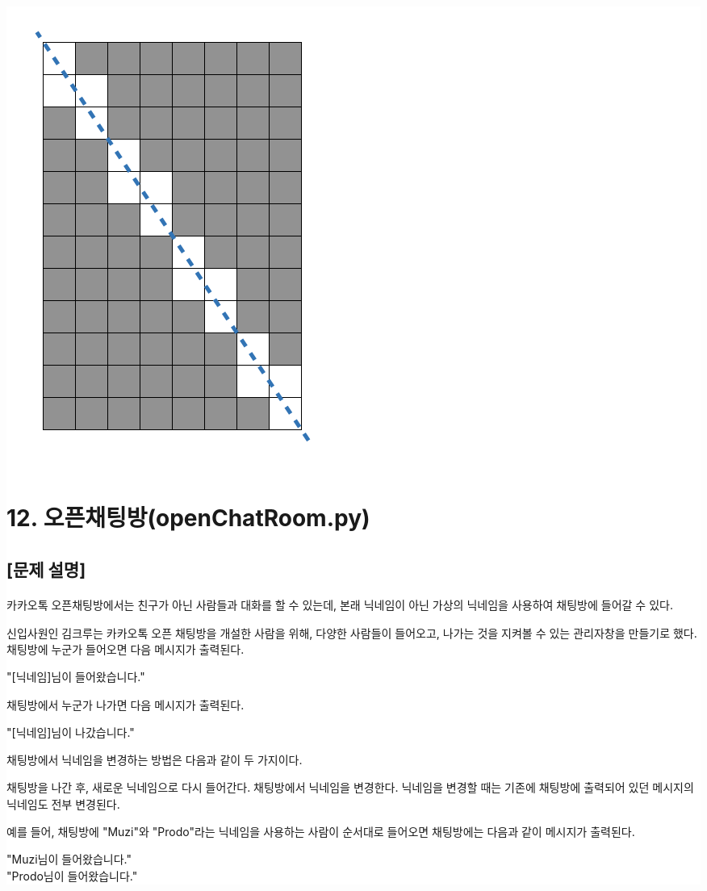 ![legitRectangle.png](../../images/legitRectangle.png)

12\.&nbsp;오픈채팅방(openChatRoom.py)
======
[문제 설명]
------
카카오톡 오픈채팅방에서는 친구가 아닌 사람들과 대화를 할 수 있는데, 본래 닉네임이 아닌 가상의 닉네임을 사용하여 채팅방에 들어갈 수 있다.

신입사원인 김크루는 카카오톡 오픈 채팅방을 개설한 사람을 위해, 다양한 사람들이 들어오고, 나가는 것을 지켜볼 수 있는 관리자창을 만들기로 했다. 채팅방에 누군가 들어오면 다음 메시지가 출력된다.

"[닉네임]님이 들어왔습니다."

채팅방에서 누군가 나가면 다음 메시지가 출력된다.

"[닉네임]님이 나갔습니다."

채팅방에서 닉네임을 변경하는 방법은 다음과 같이 두 가지이다.

채팅방을 나간 후, 새로운 닉네임으로 다시 들어간다.
채팅방에서 닉네임을 변경한다.
닉네임을 변경할 때는 기존에 채팅방에 출력되어 있던 메시지의 닉네임도 전부 변경된다.

예를 들어, 채팅방에 "Muzi"와 "Prodo"라는 닉네임을 사용하는 사람이 순서대로 들어오면 채팅방에는 다음과 같이 메시지가 출력된다.

"Muzi님이 들어왔습니다."<br>
"Prodo님이 들어왔습니다."<br>
